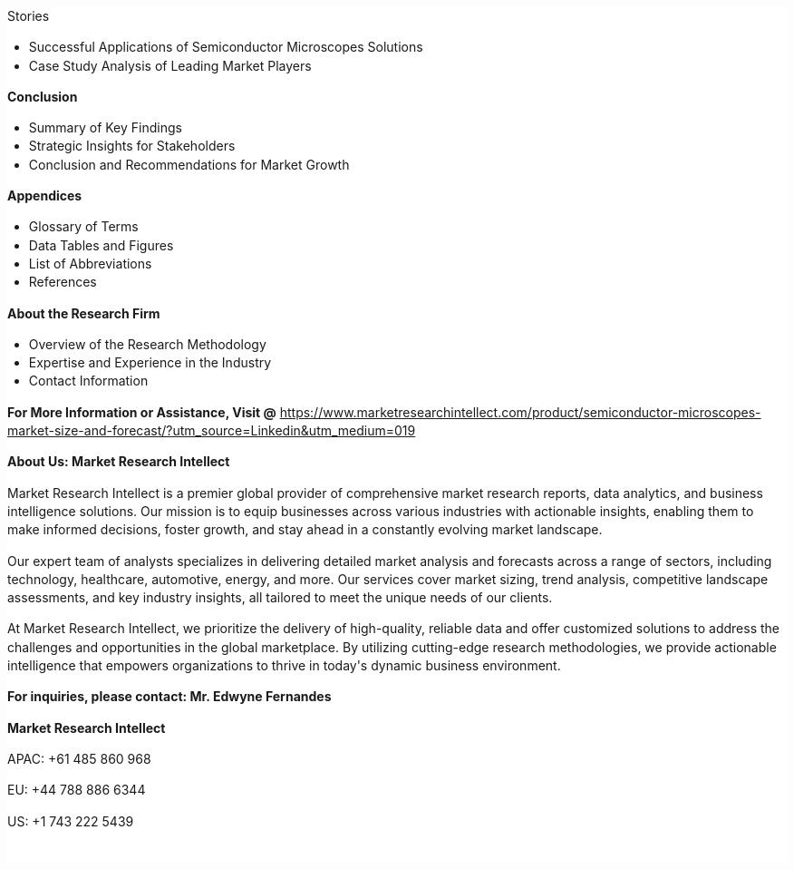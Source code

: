 Stories</strong></p><ul><li>Successful Applications of Semiconductor Microscopes Solutions</li><li>Case Study Analysis of Leading Market Players</li></ul><p><strong>Conclusion</strong></p><ul><li>Summary of Key Findings</li><li>Strategic Insights for Stakeholders</li><li>Conclusion and Recommendations for Market Growth</li></ul><p><strong>Appendices</strong></p><ul><li>Glossary of Terms</li><li>Data Tables and Figures</li><li>List of Abbreviations</li><li>References</li></ul><p><strong>About the Research Firm</strong></p><ul><li>Overview of the Research Methodology</li><li>Expertise and Experience in the Industry</li><li>Contact Information</li></ul></div><div class="article-main__content" data-test-id="publishing-text-block"><p><span class="font-[700]"><strong>For More Information or Assistance, Visit @</strong>&nbsp;<a href="https://www.marketresearchintellect.com/product/semiconductor-microscopes-market-size-and-forecast/?utm_source=Linkedin&utm_medium=019">https://www.marketresearchintellect.com/product/semiconductor-microscopes-market-size-and-forecast/?utm_source=Linkedin&utm_medium=019</a></span></p><p><strong>About Us: Market Research Intellect</strong></p><p>Market Research Intellect is a premier global provider of comprehensive market research reports, data analytics, and business intelligence solutions. Our mission is to equip businesses across various industries with actionable insights, enabling them to make informed decisions, foster growth, and stay ahead in a constantly evolving market landscape.</p><p>Our expert team of analysts specializes in delivering detailed market analysis and forecasts across a range of sectors, including technology, healthcare, automotive, energy, and more. Our services cover market sizing, trend analysis, competitive landscape assessments, and key industry insights, all tailored to meet the unique needs of our clients.</p><p>At Market Research Intellect, we prioritize the delivery of high-quality, reliable data and offer customized solutions to address the challenges and opportunities in the global marketplace. By utilizing cutting-edge research methodologies, we provide actionable intelligence that empowers organizations to thrive in today's dynamic business environment.</p><p><strong>For inquiries, please contact: Mr. Edwyne Fernandes</strong></p><p><strong>Market Research Intellect</strong></p><p>APAC: +61 485 860 968</p><p>EU: +44 788 886 6344</p><p>US: +1 743 222 5439</p></div><div class="article-main__content" data-test-id="publishing-text-block">&nbsp;</div>
